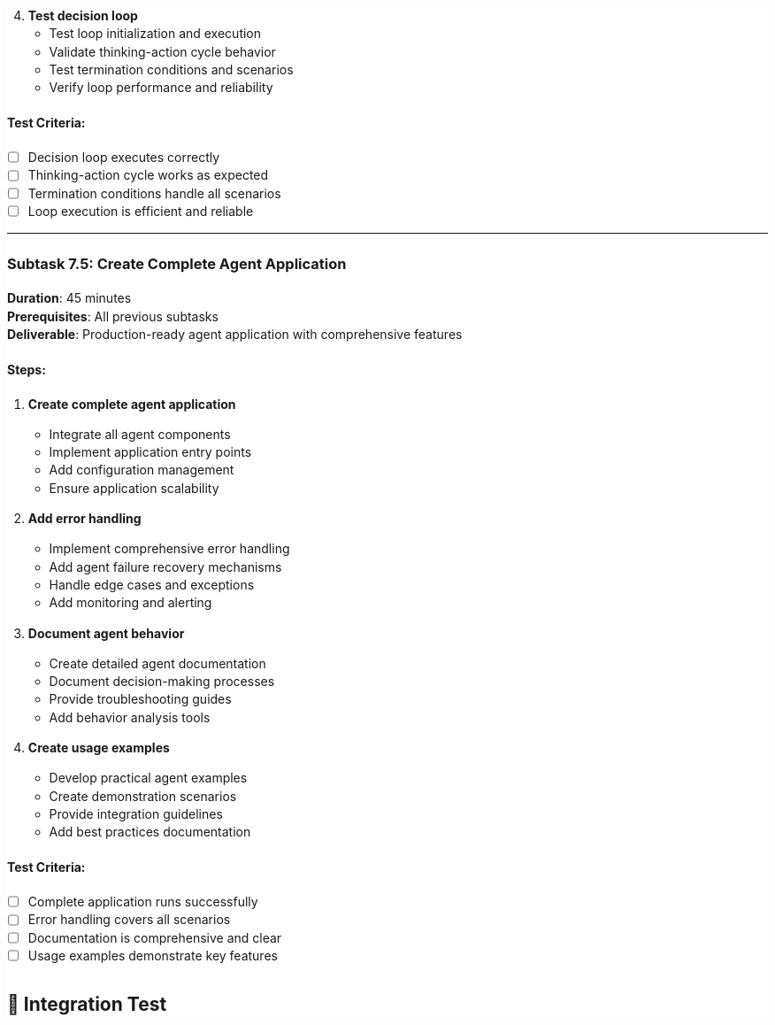 4. **Test decision loop**
   - Test loop initialization and execution
   - Validate thinking-action cycle behavior
   - Test termination conditions and scenarios
   - Verify loop performance and reliability

#### Test Criteria:
- [ ] Decision loop executes correctly
- [ ] Thinking-action cycle works as expected
- [ ] Termination conditions handle all scenarios
- [ ] Loop execution is efficient and reliable

---

### Subtask 7.5: Create Complete Agent Application
**Duration**: 45 minutes  
**Prerequisites**: All previous subtasks  
**Deliverable**: Production-ready agent application with comprehensive features

#### Steps:
1. **Create complete agent application**
   - Integrate all agent components
   - Implement application entry points
   - Add configuration management
   - Ensure application scalability

2. **Add error handling**
   - Implement comprehensive error handling
   - Add agent failure recovery mechanisms
   - Handle edge cases and exceptions
   - Add monitoring and alerting

3. **Document agent behavior**
   - Create detailed agent documentation
   - Document decision-making processes
   - Provide troubleshooting guides
   - Add behavior analysis tools

4. **Create usage examples**
   - Develop practical agent examples
   - Create demonstration scenarios
   - Provide integration guidelines
   - Add best practices documentation

#### Test Criteria:
- [ ] Complete application runs successfully
- [ ] Error handling covers all scenarios
- [ ] Documentation is comprehensive and clear
- [ ] Usage examples demonstrate key features

## 🧪 Integration Test

